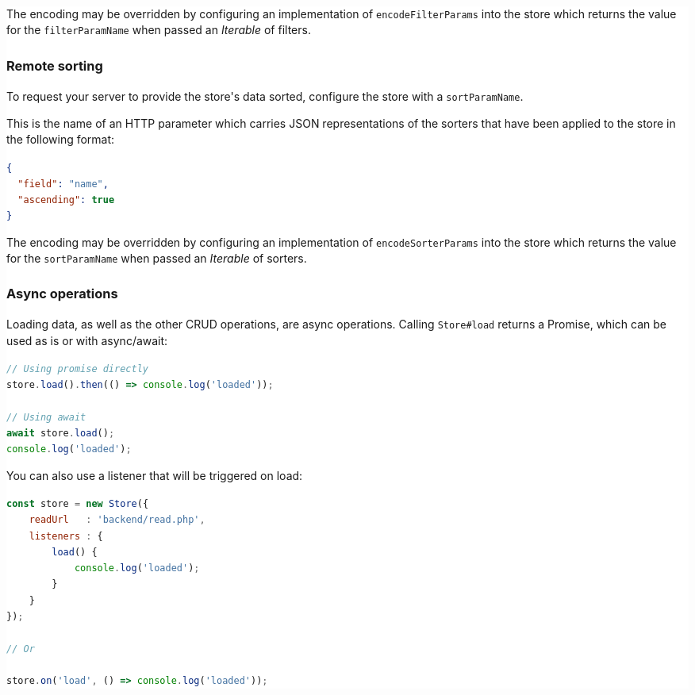 The encoding may be overridden by configuring an implementation of `encodeFilterParams`
into the store which returns the value for the `filterParamName` when passed an _Iterable_ of filters.

### Remote sorting

To request your server to provide the store's data sorted, configure the store with a `sortParamName`.

This is the name of an HTTP parameter which carries JSON representations of the sorters that have been applied to the
store in the following format:

```json
{
  "field": "name",
  "ascending": true
}
```

The encoding may be overridden by configuring an implementation of `encodeSorterParams`
into the store which returns the value for the `sortParamName` when passed an _Iterable_ of sorters.

### Async operations

Loading data, as well as the other CRUD operations, are async operations. Calling `Store#load` returns a Promise, which
can be used as is or with async/await:

```javascript
// Using promise directly
store.load().then(() => console.log('loaded'));

// Using await
await store.load();
console.log('loaded');
```

You can also use a listener that will be triggered on load:

```javascript
const store = new Store({
    readUrl   : 'backend/read.php',
    listeners : {
        load() {
            console.log('loaded');
        }
    }
});

// Or

store.on('load', () => console.log('loaded'));
```
